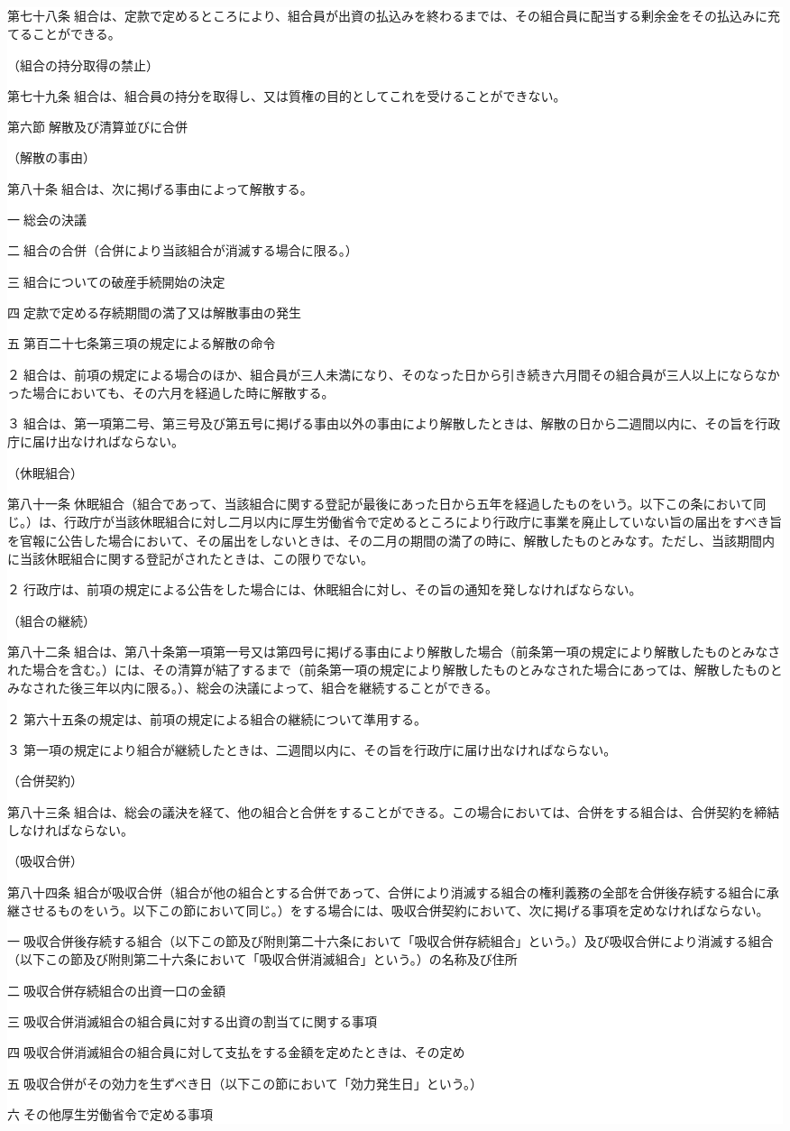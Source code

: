 第七十八条 組合は、定款で定めるところにより、組合員が出資の払込みを終わるまでは、その組合員に配当する剰余金をその払込みに充てることができる。

（組合の持分取得の禁止）

第七十九条 組合は、組合員の持分を取得し、又は質権の目的としてこれを受けることができない。

第六節 解散及び清算並びに合併

（解散の事由）

第八十条 組合は、次に掲げる事由によって解散する。

一 総会の決議

二 組合の合併（合併により当該組合が消滅する場合に限る。）

三 組合についての破産手続開始の決定

四 定款で定める存続期間の満了又は解散事由の発生

五 第百二十七条第三項の規定による解散の命令

２ 組合は、前項の規定による場合のほか、組合員が三人未満になり、そのなった日から引き続き六月間その組合員が三人以上にならなかった場合においても、その六月を経過した時に解散する。

３ 組合は、第一項第二号、第三号及び第五号に掲げる事由以外の事由により解散したときは、解散の日から二週間以内に、その旨を行政庁に届け出なければならない。

（休眠組合）

第八十一条 休眠組合（組合であって、当該組合に関する登記が最後にあった日から五年を経過したものをいう。以下この条において同じ。）は、行政庁が当該休眠組合に対し二月以内に厚生労働省令で定めるところにより行政庁に事業を廃止していない旨の届出をすべき旨を官報に公告した場合において、その届出をしないときは、その二月の期間の満了の時に、解散したものとみなす。ただし、当該期間内に当該休眠組合に関する登記がされたときは、この限りでない。

２ 行政庁は、前項の規定による公告をした場合には、休眠組合に対し、その旨の通知を発しなければならない。

（組合の継続）

第八十二条 組合は、第八十条第一項第一号又は第四号に掲げる事由により解散した場合（前条第一項の規定により解散したものとみなされた場合を含む。）には、その清算が結了するまで（前条第一項の規定により解散したものとみなされた場合にあっては、解散したものとみなされた後三年以内に限る。）、総会の決議によって、組合を継続することができる。

２ 第六十五条の規定は、前項の規定による組合の継続について準用する。

３ 第一項の規定により組合が継続したときは、二週間以内に、その旨を行政庁に届け出なければならない。

（合併契約）

第八十三条 組合は、総会の議決を経て、他の組合と合併をすることができる。この場合においては、合併をする組合は、合併契約を締結しなければならない。

（吸収合併）

第八十四条 組合が吸収合併（組合が他の組合とする合併であって、合併により消滅する組合の権利義務の全部を合併後存続する組合に承継させるものをいう。以下この節において同じ。）をする場合には、吸収合併契約において、次に掲げる事項を定めなければならない。

一 吸収合併後存続する組合（以下この節及び附則第二十六条において「吸収合併存続組合」という。）及び吸収合併により消滅する組合（以下この節及び附則第二十六条において「吸収合併消滅組合」という。）の名称及び住所

二 吸収合併存続組合の出資一口の金額

三 吸収合併消滅組合の組合員に対する出資の割当てに関する事項

四 吸収合併消滅組合の組合員に対して支払をする金額を定めたときは、その定め

五 吸収合併がその効力を生ずべき日（以下この節において「効力発生日」という。）

六 その他厚生労働省令で定める事項
